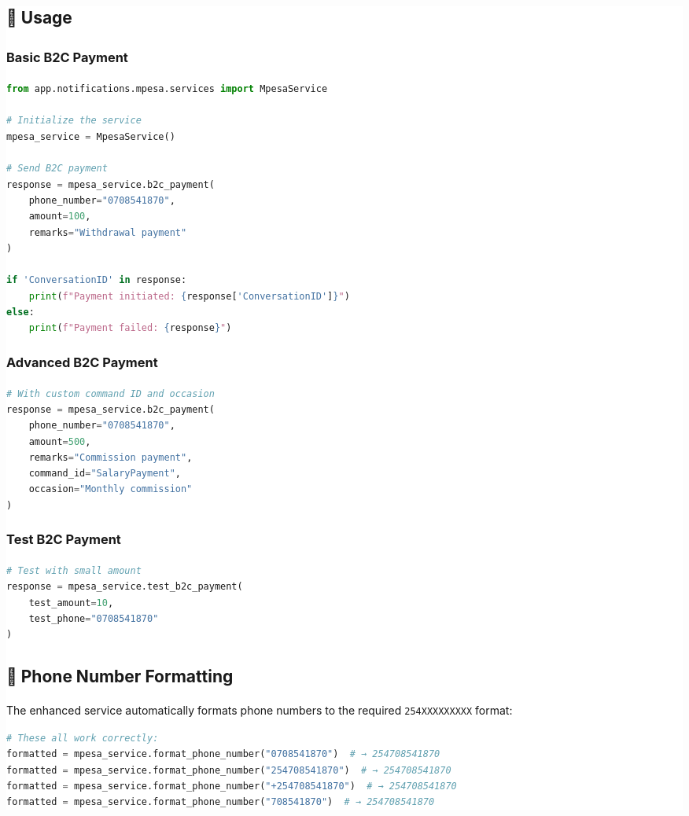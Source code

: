 ## 🚀 Usage

### Basic B2C Payment

```python
from app.notifications.mpesa.services import MpesaService

# Initialize the service
mpesa_service = MpesaService()

# Send B2C payment
response = mpesa_service.b2c_payment(
    phone_number="0708541870",
    amount=100,
    remarks="Withdrawal payment"
)

if 'ConversationID' in response:
    print(f"Payment initiated: {response['ConversationID']}")
else:
    print(f"Payment failed: {response}")
```

### Advanced B2C Payment

```python
# With custom command ID and occasion
response = mpesa_service.b2c_payment(
    phone_number="0708541870",
    amount=500,
    remarks="Commission payment",
    command_id="SalaryPayment",
    occasion="Monthly commission"
)
```

### Test B2C Payment

```python
# Test with small amount
response = mpesa_service.test_b2c_payment(
    test_amount=10,
    test_phone="0708541870"
)
```

## 📱 Phone Number Formatting

The enhanced service automatically formats phone numbers to the required `254XXXXXXXXX` format:

```python
# These all work correctly:
formatted = mpesa_service.format_phone_number("0708541870")  # → 254708541870
formatted = mpesa_service.format_phone_number("254708541870")  # → 254708541870
formatted = mpesa_service.format_phone_number("+254708541870")  # → 254708541870
formatted = mpesa_service.format_phone_number("708541870")  # → 254708541870
```

